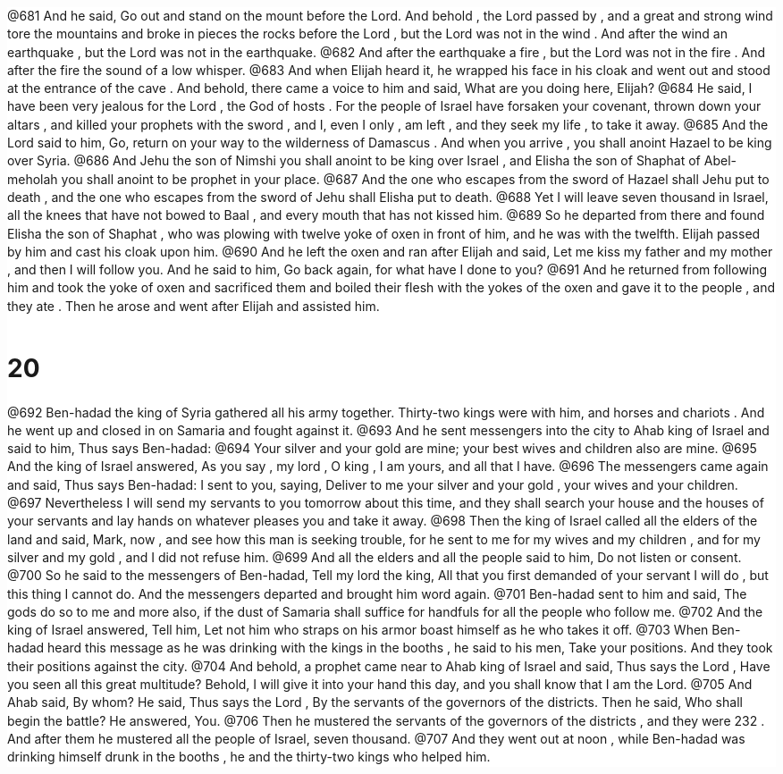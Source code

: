@681 And he said, Go out and stand on the mount before the Lord. And behold , the Lord passed by , and a great and strong wind tore the mountains and broke in pieces the rocks before the Lord , but the Lord was not in the wind . And after the wind an earthquake , but the Lord was not in the earthquake.
@682 And after the earthquake a fire , but the Lord was not in the fire . And after the fire the sound of a low whisper.
@683 And when Elijah heard it, he wrapped his face in his cloak and went out and stood at the entrance of the cave . And behold, there came a voice to him and said, What are you doing here, Elijah?
@684 He said, I have been very jealous for the Lord , the God of hosts . For the people of Israel have forsaken your covenant, thrown down your altars , and killed your prophets with the sword , and I, even I only , am left , and they seek my life , to take it away.
@685 And the Lord said to him, Go, return on your way to the wilderness of Damascus . And when you arrive , you shall anoint Hazael to be king over Syria.
@686 And Jehu the son of Nimshi you shall anoint to be king over Israel , and Elisha the son of Shaphat of Abel-meholah you shall anoint to be prophet in your place.
@687 And the one who escapes from the sword of Hazael shall Jehu put to death , and the one who escapes from the sword of Jehu shall Elisha put to death.
@688 Yet I will leave seven thousand in Israel, all the knees that have not bowed to Baal , and every mouth that has not kissed him.
@689 So he departed from there and found Elisha the son of Shaphat , who was plowing with twelve yoke of oxen in front of him, and he was with the twelfth. Elijah passed by him and cast his cloak upon him.
@690 And he left the oxen and ran after Elijah and said, Let me kiss my father and my mother , and then I will follow you. And he said to him, Go back again, for what have I done to you?
@691 And he returned from following him and took the yoke of oxen and sacrificed them and boiled their flesh with the yokes of the oxen and gave it to the people , and they ate . Then he arose and went after Elijah and assisted him.

# 20
@692 Ben-hadad the king of Syria gathered all his army together. Thirty-two kings were with him, and horses and chariots . And he went up and closed in on Samaria and fought against it.
@693 And he sent messengers into the city to Ahab king of Israel and said to him, Thus says Ben-hadad:
@694 Your silver and your gold are mine; your best wives and children also are mine.
@695 And the king of Israel answered, As you say , my lord , O king , I am yours, and all that I have.
@696 The messengers came again and said, Thus says Ben-hadad: I sent to you, saying, Deliver to me your silver and your gold , your wives and your children.
@697 Nevertheless I will send my servants to you tomorrow about this time, and they shall search your house and the houses of your servants and lay hands on whatever pleases you and take it away.
@698 Then the king of Israel called all the elders of the land and said, Mark, now , and see how this man is seeking trouble, for he sent to me for my wives and my children , and for my silver and my gold , and I did not refuse him.
@699 And all the elders and all the people said to him, Do not listen or consent.
@700 So he said to the messengers of Ben-hadad, Tell my lord the king, All that you first demanded of your servant I will do , but this thing I cannot do. And the messengers departed and brought him word again.
@701 Ben-hadad sent to him and said, The gods do so to me and more also, if the dust of Samaria shall suffice for handfuls for all the people who follow me.
@702 And the king of Israel answered, Tell him, Let not him who straps on his armor boast himself as he who takes it off.
@703 When Ben-hadad heard this message as he was drinking with the kings in the booths , he said to his men, Take your positions. And they took their positions against the city.
@704 And behold, a prophet came near to Ahab king of Israel and said, Thus says the Lord , Have you seen all this great multitude? Behold, I will give it into your hand this day, and you shall know that I am the Lord.
@705 And Ahab said, By whom? He said, Thus says the Lord , By the servants of the governors of the districts. Then he said, Who shall begin the battle? He answered, You.
@706 Then he mustered the servants of the governors of the districts , and they were 232 . And after them he mustered all the people of Israel, seven thousand.
@707 And they went out at noon , while Ben-hadad was drinking himself drunk in the booths , he and the thirty-two kings who helped him.